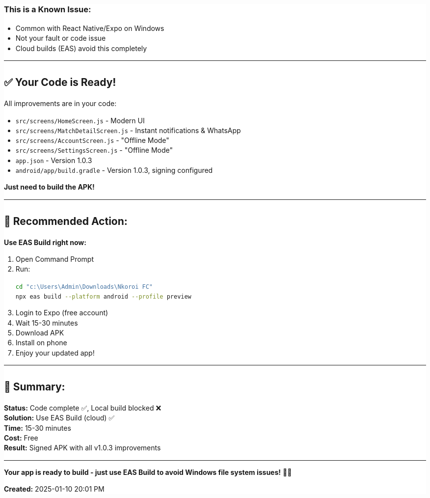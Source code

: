 ### This is a Known Issue:
- Common with React Native/Expo on Windows
- Not your fault or code issue
- Cloud builds (EAS) avoid this completely

---

## ✅ Your Code is Ready!

All improvements are in your code:
- `src/screens/HomeScreen.js` - Modern UI
- `src/screens/MatchDetailScreen.js` - Instant notifications & WhatsApp
- `src/screens/AccountScreen.js` - "Offline Mode"
- `src/screens/SettingsScreen.js` - "Offline Mode"
- `app.json` - Version 1.0.3
- `android/app/build.gradle` - Version 1.0.3, signing configured

**Just need to build the APK!**

---

## 🎯 Recommended Action:

**Use EAS Build right now:**

1. Open Command Prompt
2. Run:
   ```bash
   cd "c:\Users\Admin\Downloads\Nkoroi FC"
   npx eas build --platform android --profile preview
   ```
3. Login to Expo (free account)
4. Wait 15-30 minutes
5. Download APK
6. Install on phone
7. Enjoy your updated app!

---

## 📝 Summary:

**Status:** Code complete ✅, Local build blocked ❌  
**Solution:** Use EAS Build (cloud) ✅  
**Time:** 15-30 minutes  
**Cost:** Free  
**Result:** Signed APK with all v1.0.3 improvements  

---

**Your app is ready to build - just use EAS Build to avoid Windows file system issues!** 🚀📱

**Created:** 2025-01-10 20:01 PM

